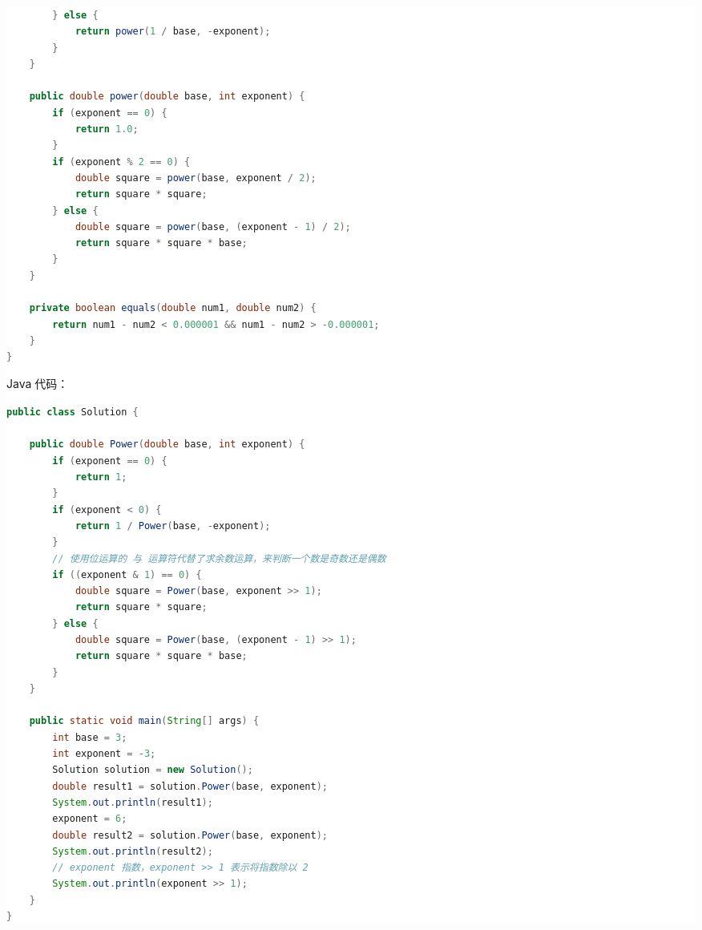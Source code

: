 ```java
        } else {
            return power(1 / base, -exponent);
        }
    }

    public double power(double base, int exponent) {
        if (exponent == 0) {
            return 1.0;
        }
        if (exponent % 2 == 0) {
            double square = power(base, exponent / 2);
            return square * square;
        } else {
            double square = power(base, (exponent - 1) / 2);
            return square * square * base;
        }
    }

    private boolean equals(double num1, double num2) {
        return num1 - num2 < 0.000001 && num1 - num2 > -0.000001;
    }
}
```

Java 代码：

```java
public class Solution {

    public double Power(double base, int exponent) {
        if (exponent == 0) {
            return 1;
        }
        if (exponent < 0) {
            return 1 / Power(base, -exponent);
        }
        // 使用位运算的 与 运算符代替了求余数运算，来判断一个数是奇数还是偶数
        if ((exponent & 1) == 0) {
            double square = Power(base, exponent >> 1);
            return square * square;
        } else {
            double square = Power(base, (exponent - 1) >> 1);
            return square * square * base;
        }
    }

    public static void main(String[] args) {
        int base = 3;
        int exponent = -3;
        Solution solution = new Solution();
        double result1 = solution.Power(base, exponent);
        System.out.println(result1);
        exponent = 6;
        double result2 = solution.Power(base, exponent);
        System.out.println(result2);
        // exponent 指数，exponent >> 1 表示将指数除以 2
        System.out.println(exponent >> 1);
    }
}
```
